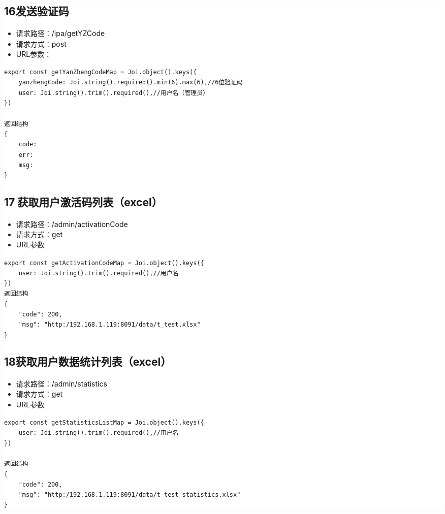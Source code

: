 ## 16发送验证码
- 请求路径：/ipa/getYZCode
- 请求方式：post
- URL参数：
```
export const getYanZhengCodeMap = Joi.object().keys({
    yanzhengCode: Joi.string().required().min(6).max(6),//6位验证码
    user: Joi.string().trim().required(),//用户名（管理员）
})

返回结构
{
    code:
    err:
    msg:
}

```

## 17 获取用户激活码列表（excel）
- 请求路径：/admin/activationCode
- 请求方式：get
- URL参数
```
export const getActivationCodeMap = Joi.object().keys({
    user: Joi.string().trim().required(),//用户名
})
返回结构
{
    "code": 200,
    "msg": "http:/192.168.1.119:8091/data/t_test.xlsx"
}

```
## 18获取用户数据统计列表（excel）
- 请求路径：/admin/statistics
- 请求方式：get
- URL参数
```
export const getStatisticsListMap = Joi.object().keys({
    user: Joi.string().trim().required(),//用户名
})

返回结构
{
    "code": 200,
    "msg": "http:/192.168.1.119:8091/data/t_test_statistics.xlsx"
}

```

